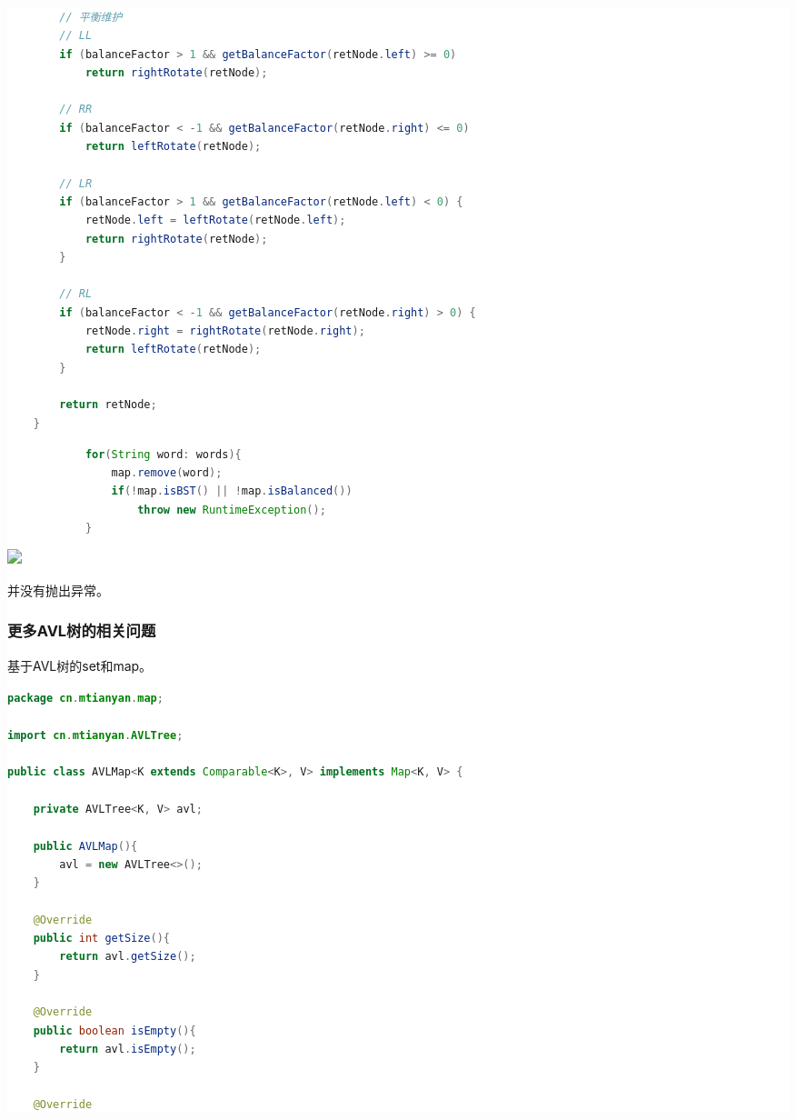 ```java
        // 平衡维护
        // LL
        if (balanceFactor > 1 && getBalanceFactor(retNode.left) >= 0)
            return rightRotate(retNode);

        // RR
        if (balanceFactor < -1 && getBalanceFactor(retNode.right) <= 0)
            return leftRotate(retNode);

        // LR
        if (balanceFactor > 1 && getBalanceFactor(retNode.left) < 0) {
            retNode.left = leftRotate(retNode.left);
            return rightRotate(retNode);
        }

        // RL
        if (balanceFactor < -1 && getBalanceFactor(retNode.right) > 0) {
            retNode.right = rightRotate(retNode.right);
            return leftRotate(retNode);
        }

        return retNode;
    }
```

```java
            for(String word: words){
                map.remove(word);
                if(!map.isBST() || !map.isBalanced())
                    throw new RuntimeException();
            }
```

![](http://myphoto.mtianyan.cn/20180816045559_eh567s_Screenshot.jpeg)

并没有抛出异常。

### 更多AVL树的相关问题

基于AVL树的set和map。

```java
package cn.mtianyan.map;

import cn.mtianyan.AVLTree;

public class AVLMap<K extends Comparable<K>, V> implements Map<K, V> {

    private AVLTree<K, V> avl;

    public AVLMap(){
        avl = new AVLTree<>();
    }

    @Override
    public int getSize(){
        return avl.getSize();
    }

    @Override
    public boolean isEmpty(){
        return avl.isEmpty();
    }

    @Override
```